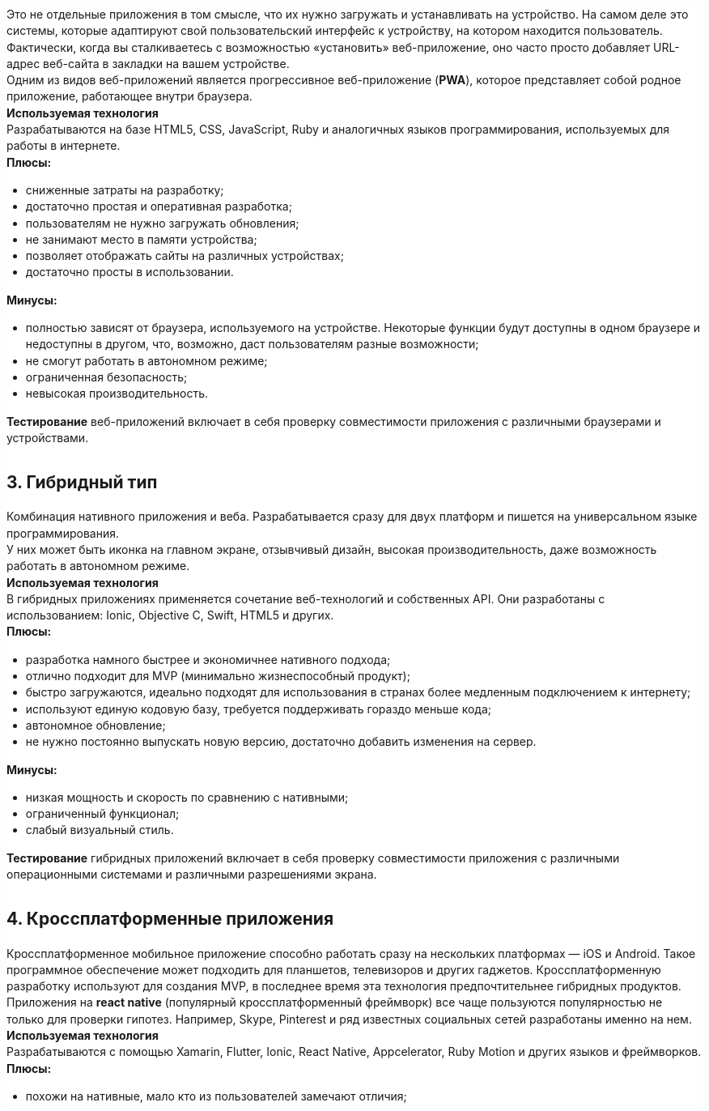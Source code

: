 Это не отдельные приложения в том смысле, что их нужно загружать и устанавливать на устройство. На самом деле это системы, которые адаптируют свой пользовательский интерфейс к устройству, на котором находится пользователь. Фактически, когда вы сталкиваетесь с возможностью «установить» веб-приложение, оно часто просто добавляет URL-адрес веб-сайта в закладки на вашем устройстве.  
Одним из видов веб-приложений является прогрессивное веб-приложение (**PWA**), которое представляет собой родное приложение, работающее внутри браузера.  
**Используемая технология**  
Разрабатываются на базе HTML5, CSS, JavaScript, Ruby и аналогичных языков программирования, используемых для работы в интернете.  
**Плюсы:**
- сниженные затраты на разработку;
- достаточно простая и оперативная разработка;
- пользователям не нужно загружать обновления;
- не занимают место в памяти устройства;
- позволяет отображать сайты на различных устройствах;
- достаточно просты в использовании.

**Минусы:**
- полностью зависят от браузера, используемого на устройстве. Некоторые функции будут доступны в одном браузере и недоступны в другом, что, возможно, даст пользователям разные возможности;
- не смогут работать в автономном режиме;
- ограниченная безопасность;
- невысокая производительность.

**Тестирование** веб-приложений включает в себя проверку совместимости приложения с различными браузерами и устройствами.
## 3. Гибридный тип
Комбинация нативного приложения и веба. Разрабатывается сразу для двух платформ и пишется на универсальном языке программирования.  
У них может быть иконка на главном экране, отзывчивый дизайн, высокая производительность, даже возможность работать в автономном режиме.  
**Используемая технология**  
В гибридных приложениях применяется сочетание веб-технологий и собственных API. Они разработаны с использованием: Ionic, Objective C, Swift, HTML5 и других.  
**Плюсы:**
- разработка намного быстрее и экономичнее нативного подхода;
- отлично подходит для MVP (минимально жизнеспособный продукт);
- быстро загружаются, идеально подходят для использования в странах более медленным подключением к интернету;
- используют единую кодовую базу, требуется поддерживать гораздо меньше кода;
- автономное обновление;
- не нужно постоянно выпускать новую версию, достаточно добавить изменения на сервер.

**Минусы:**
- низкая мощность и скорость по сравнению с нативными;
- ограниченный функционал;
- слабый визуальный стиль.

**Тестирование** гибридных приложений включает в себя проверку совместимости приложения с различными операционными системами и различными разрешениями экрана.
## 4. Кроссплатформенные приложения
Кроссплатформенное мобильное приложение способно работать сразу на нескольких платформах — iOS и Android. Такое программное обеспечение может подходить для планшетов, телевизоров и других гаджетов. Кроссплатформенную разработку используют для создания MVP, в последнее время эта технология предпочтительнее гибридных продуктов.  
Приложения на **react native** (популярный кроссплатформенный фреймворк) все чаще пользуются популярностью не только для проверки гипотез. Например, Skype, Pinterest и ряд известных социальных сетей разработаны именно на нем.  
**Используемая технология**  
Разрабатываются с помощью Xamarin, Flutter, Ionic, React Native, Appcelerator, Ruby Motion и других языков и фреймворков.  
**Плюсы:**
- похожи на нативные, мало кто из пользователей замечают отличия;